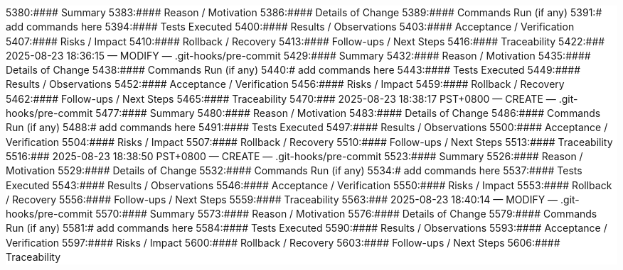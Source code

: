 5380:#### Summary
5383:#### Reason / Motivation
5386:#### Details of Change
5389:#### Commands Run (if any)
5391:# add commands here
5394:#### Tests Executed
5400:#### Results / Observations
5403:#### Acceptance / Verification
5407:#### Risks / Impact
5410:#### Rollback / Recovery
5413:#### Follow-ups / Next Steps
5416:#### Traceability
5422:### 2025-08-23 18:36:15 — MODIFY — .git-hooks/pre-commit
5429:#### Summary
5432:#### Reason / Motivation
5435:#### Details of Change
5438:#### Commands Run (if any)
5440:# add commands here
5443:#### Tests Executed
5449:#### Results / Observations
5452:#### Acceptance / Verification
5456:#### Risks / Impact
5459:#### Rollback / Recovery
5462:#### Follow-ups / Next Steps
5465:#### Traceability
5470:### 2025-08-23 18:38:17 PST+0800 — CREATE — .git-hooks/pre-commit
5477:#### Summary
5480:#### Reason / Motivation
5483:#### Details of Change
5486:#### Commands Run (if any)
5488:# add commands here
5491:#### Tests Executed
5497:#### Results / Observations
5500:#### Acceptance / Verification
5504:#### Risks / Impact
5507:#### Rollback / Recovery
5510:#### Follow-ups / Next Steps
5513:#### Traceability
5516:### 2025-08-23 18:38:50 PST+0800 — CREATE — .git-hooks/pre-commit
5523:#### Summary
5526:#### Reason / Motivation
5529:#### Details of Change
5532:#### Commands Run (if any)
5534:# add commands here
5537:#### Tests Executed
5543:#### Results / Observations
5546:#### Acceptance / Verification
5550:#### Risks / Impact
5553:#### Rollback / Recovery
5556:#### Follow-ups / Next Steps
5559:#### Traceability
5563:### 2025-08-23 18:40:14 — MODIFY — .git-hooks/pre-commit
5570:#### Summary
5573:#### Reason / Motivation
5576:#### Details of Change
5579:#### Commands Run (if any)
5581:# add commands here
5584:#### Tests Executed
5590:#### Results / Observations
5593:#### Acceptance / Verification
5597:#### Risks / Impact
5600:#### Rollback / Recovery
5603:#### Follow-ups / Next Steps
5606:#### Traceability